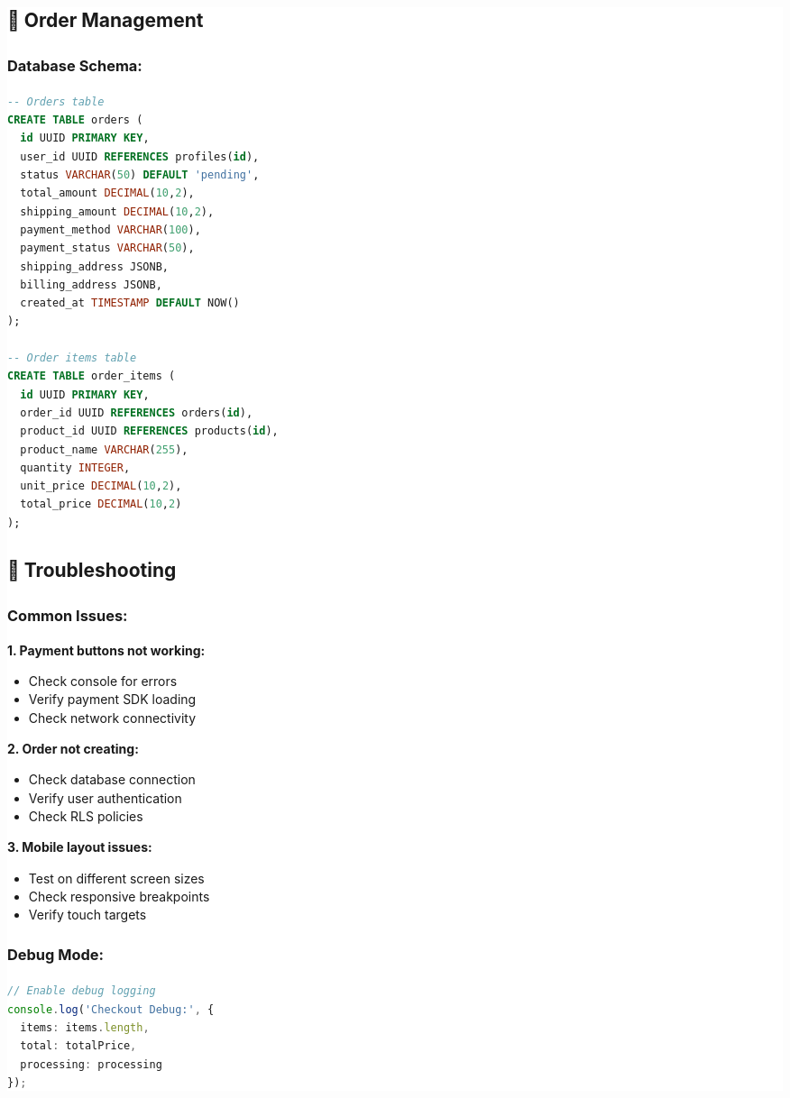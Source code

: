 ## 🔄 **Order Management**

### **Database Schema:**
```sql
-- Orders table
CREATE TABLE orders (
  id UUID PRIMARY KEY,
  user_id UUID REFERENCES profiles(id),
  status VARCHAR(50) DEFAULT 'pending',
  total_amount DECIMAL(10,2),
  shipping_amount DECIMAL(10,2),
  payment_method VARCHAR(100),
  payment_status VARCHAR(50),
  shipping_address JSONB,
  billing_address JSONB,
  created_at TIMESTAMP DEFAULT NOW()
);

-- Order items table
CREATE TABLE order_items (
  id UUID PRIMARY KEY,
  order_id UUID REFERENCES orders(id),
  product_id UUID REFERENCES products(id),
  product_name VARCHAR(255),
  quantity INTEGER,
  unit_price DECIMAL(10,2),
  total_price DECIMAL(10,2)
);
```

## 📝 **Troubleshooting**

### **Common Issues:**

**1. Payment buttons not working:**
- Check console for errors
- Verify payment SDK loading
- Check network connectivity

**2. Order not creating:**
- Check database connection
- Verify user authentication
- Check RLS policies

**3. Mobile layout issues:**
- Test on different screen sizes
- Check responsive breakpoints
- Verify touch targets

### **Debug Mode:**
```typescript
// Enable debug logging
console.log('Checkout Debug:', {
  items: items.length,
  total: totalPrice,
  processing: processing
});
```
